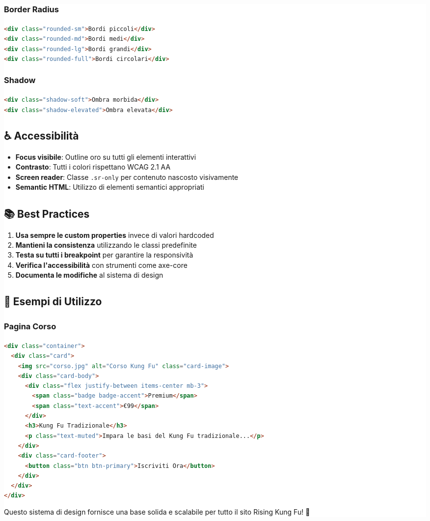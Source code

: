 ### Border Radius
```html
<div class="rounded-sm">Bordi piccoli</div>
<div class="rounded-md">Bordi medi</div>
<div class="rounded-lg">Bordi grandi</div>
<div class="rounded-full">Bordi circolari</div>
```

### Shadow
```html
<div class="shadow-soft">Ombra morbida</div>
<div class="shadow-elevated">Ombra elevata</div>
```

## ♿ Accessibilità

- **Focus visibile**: Outline oro su tutti gli elementi interattivi
- **Contrasto**: Tutti i colori rispettano WCAG 2.1 AA
- **Screen reader**: Classe `.sr-only` per contenuto nascosto visivamente
- **Semantic HTML**: Utilizzo di elementi semantici appropriati

## 📚 Best Practices

1. **Usa sempre le custom properties** invece di valori hardcoded
2. **Mantieni la consistenza** utilizzando le classi predefinite
3. **Testa su tutti i breakpoint** per garantire la responsività
4. **Verifica l'accessibilità** con strumenti come axe-core
5. **Documenta le modifiche** al sistema di design

## 🚀 Esempi di Utilizzo

### Pagina Corso
```html
<div class="container">
  <div class="card">
    <img src="corso.jpg" alt="Corso Kung Fu" class="card-image">
    <div class="card-body">
      <div class="flex justify-between items-center mb-3">
        <span class="badge badge-accent">Premium</span>
        <span class="text-accent">€99</span>
      </div>
      <h3>Kung Fu Tradizionale</h3>
      <p class="text-muted">Impara le basi del Kung Fu tradizionale...</p>
    </div>
    <div class="card-footer">
      <button class="btn btn-primary">Iscriviti Ora</button>
    </div>
  </div>
</div>
```

Questo sistema di design fornisce una base solida e scalabile per tutto il sito Rising Kung Fu! 🥋